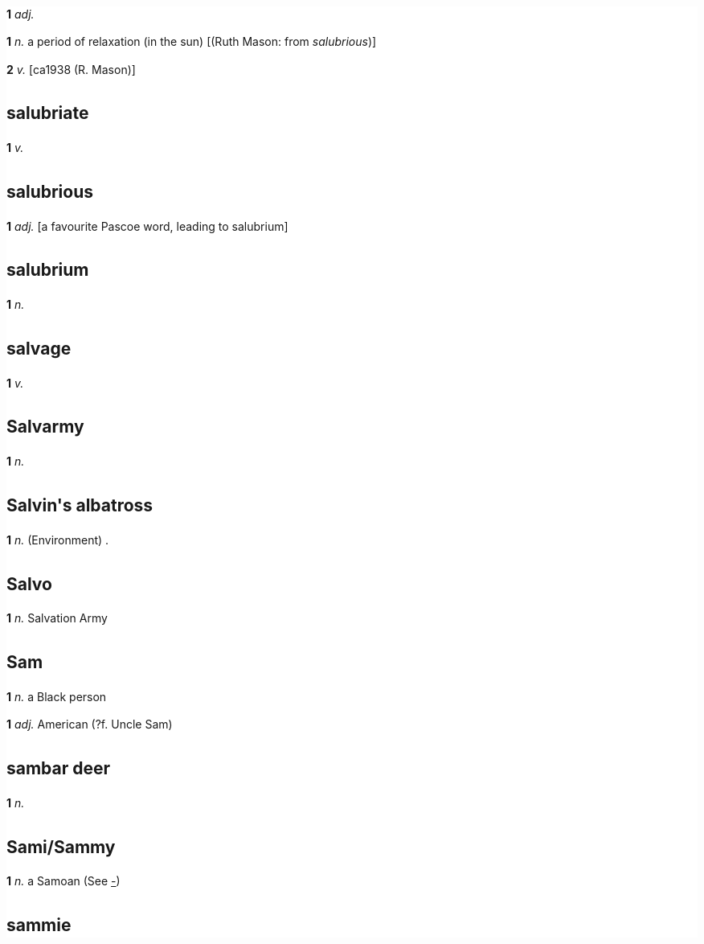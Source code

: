 <b>1</b> <i>adj.</i>

 
<b>1</b> <i>n.</i> a period of relaxation (in the sun) [(Ruth Mason: from <i> salubrious</i>)]

 
<b>2</b> <i>v.</i> [ca1938 (R. Mason)]

## salubriate
 
<b>1</b> <i>v.</i>

## salubrious
 
<b>1</b> <i>adj.</i> [a favourite Pascoe word, leading to salubrium]

## salubrium
 
<b>1</b> <i>n.</i>

## salvage
 
<b>1</b> <i>v.</i>

## Salvarmy
 
<b>1</b> <i>n.</i>

## Salvin's albatross
 
<b>1</b> <i>n.</i> (Environment) .

## Salvo
 
<b>1</b> <i>n.</i> Salvation Army

## Sam
 
<b>1</b> <i>n.</i> a Black person

 
<b>1</b> <i>adj.</i> American (?f. Uncle Sam)

## sambar deer
 
<b>1</b> <i>n.</i>

## Sami/Sammy
 
<b>1</b> <i>n.</i> a Samoan (See [-](http://../dict/-#-))

## sammie
 